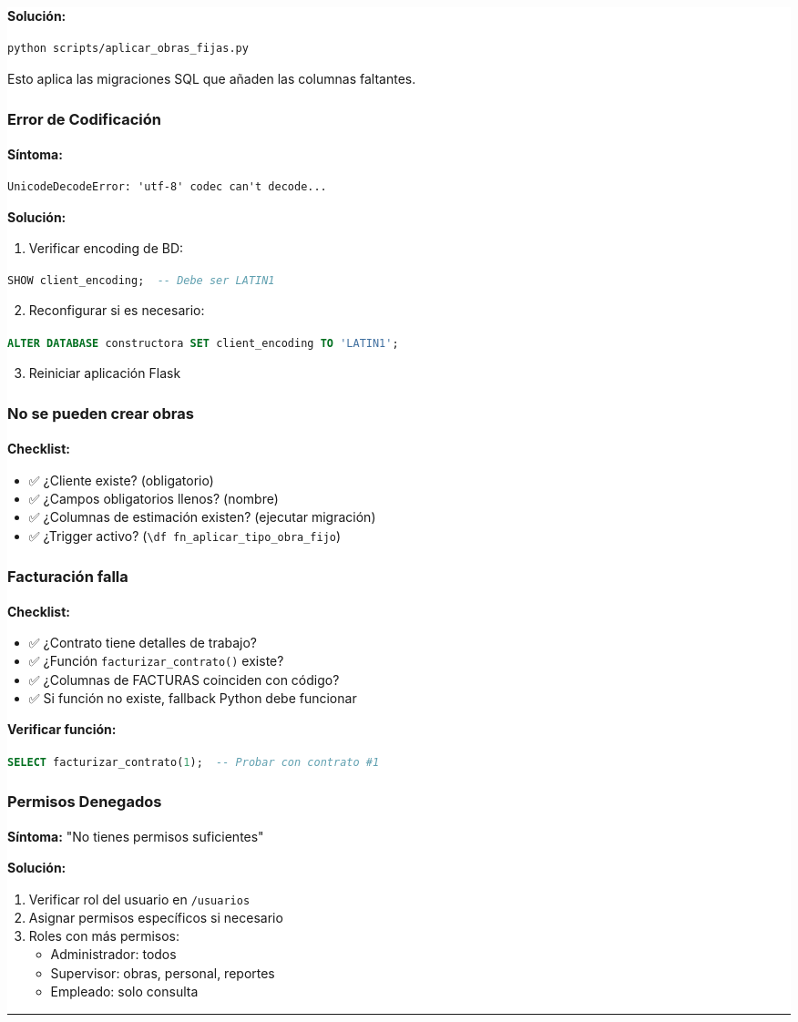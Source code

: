 **Solución:**
```bash
python scripts/aplicar_obras_fijas.py
```

Esto aplica las migraciones SQL que añaden las columnas faltantes.

### Error de Codificación

**Síntoma:**
```
UnicodeDecodeError: 'utf-8' codec can't decode...
```

**Solución:**
1. Verificar encoding de BD:
```sql
SHOW client_encoding;  -- Debe ser LATIN1
```

2. Reconfigurar si es necesario:
```sql
ALTER DATABASE constructora SET client_encoding TO 'LATIN1';
```

3. Reiniciar aplicación Flask

### No se pueden crear obras

**Checklist:**
- ✅ ¿Cliente existe? (obligatorio)
- ✅ ¿Campos obligatorios llenos? (nombre)
- ✅ ¿Columnas de estimación existen? (ejecutar migración)
- ✅ ¿Trigger activo? (`\df fn_aplicar_tipo_obra_fijo`)

### Facturación falla

**Checklist:**
- ✅ ¿Contrato tiene detalles de trabajo?
- ✅ ¿Función `facturizar_contrato()` existe?
- ✅ ¿Columnas de FACTURAS coinciden con código?
- ✅ Si función no existe, fallback Python debe funcionar

**Verificar función:**
```sql
SELECT facturizar_contrato(1);  -- Probar con contrato #1
```

### Permisos Denegados

**Síntoma:** "No tienes permisos suficientes"

**Solución:**
1. Verificar rol del usuario en `/usuarios`
2. Asignar permisos específicos si necesario
3. Roles con más permisos:
   - Administrador: todos
   - Supervisor: obras, personal, reportes
   - Empleado: solo consulta

---